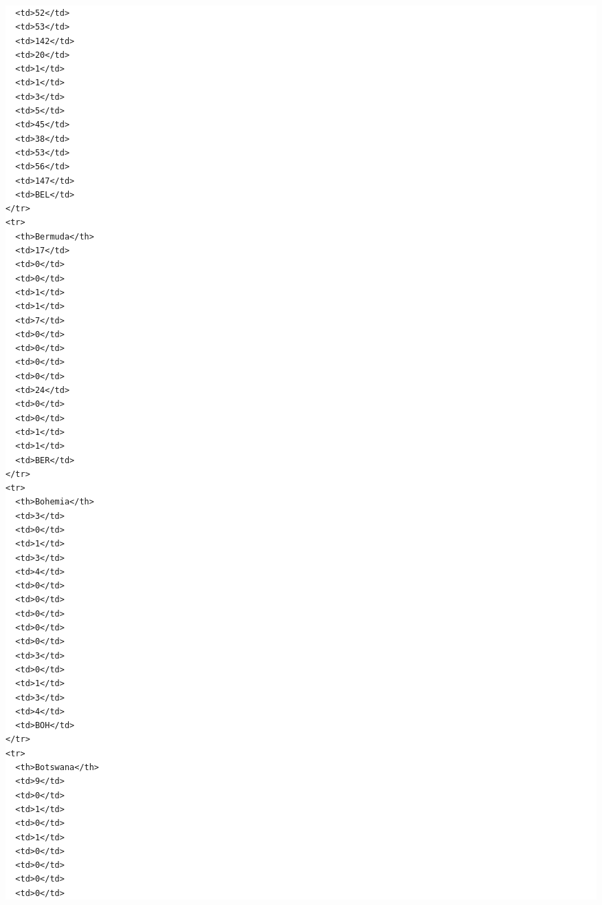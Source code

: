       <td>52</td>
      <td>53</td>
      <td>142</td>
      <td>20</td>
      <td>1</td>
      <td>1</td>
      <td>3</td>
      <td>5</td>
      <td>45</td>
      <td>38</td>
      <td>53</td>
      <td>56</td>
      <td>147</td>
      <td>BEL</td>
    </tr>
    <tr>
      <th>Bermuda</th>
      <td>17</td>
      <td>0</td>
      <td>0</td>
      <td>1</td>
      <td>1</td>
      <td>7</td>
      <td>0</td>
      <td>0</td>
      <td>0</td>
      <td>0</td>
      <td>24</td>
      <td>0</td>
      <td>0</td>
      <td>1</td>
      <td>1</td>
      <td>BER</td>
    </tr>
    <tr>
      <th>Bohemia</th>
      <td>3</td>
      <td>0</td>
      <td>1</td>
      <td>3</td>
      <td>4</td>
      <td>0</td>
      <td>0</td>
      <td>0</td>
      <td>0</td>
      <td>0</td>
      <td>3</td>
      <td>0</td>
      <td>1</td>
      <td>3</td>
      <td>4</td>
      <td>BOH</td>
    </tr>
    <tr>
      <th>Botswana</th>
      <td>9</td>
      <td>0</td>
      <td>1</td>
      <td>0</td>
      <td>1</td>
      <td>0</td>
      <td>0</td>
      <td>0</td>
      <td>0</td>